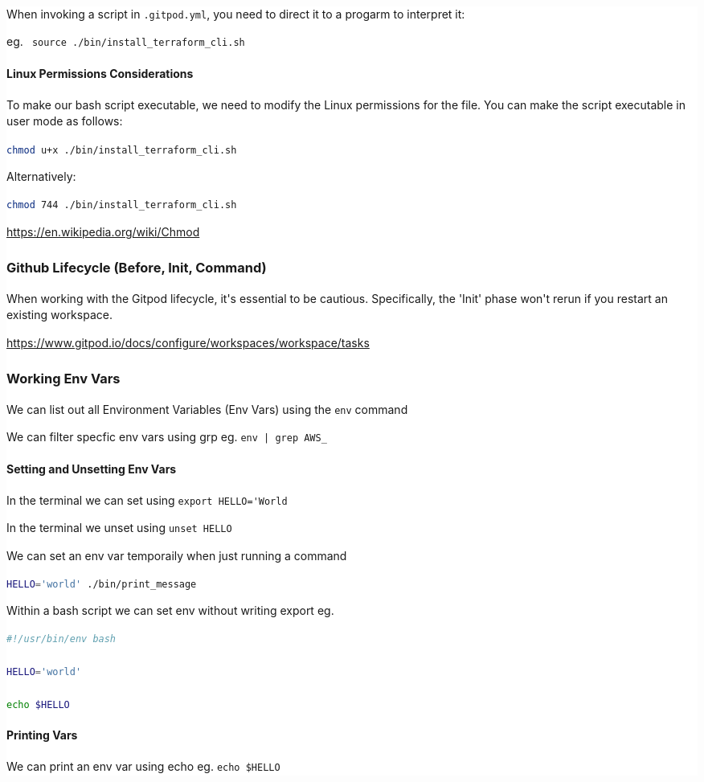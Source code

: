 When invoking a script in `.gitpod.yml`, you need to direct it to a progarm to interpret it:

eg. ` source ./bin/install_terraform_cli.sh`


#### Linux Permissions Considerations 

To make our bash script executable, we need to modify the Linux permissions for the file. You can make the script executable in user mode as follows:

```sh
chmod u+x ./bin/install_terraform_cli.sh
```

Alternatively:

```sh
chmod 744 ./bin/install_terraform_cli.sh
```

https://en.wikipedia.org/wiki/Chmod

### Github Lifecycle (Before, Init, Command)

When working with the Gitpod lifecycle, it's essential to be cautious. Specifically, the 'Init' phase won't rerun if you restart an existing workspace.

https://www.gitpod.io/docs/configure/workspaces/workspace/tasks

### Working Env Vars

We can list out all Environment Variables (Env Vars) using the `env` command

We can filter specfic env vars using grp eg. `env | grep AWS_`

#### Setting and Unsetting Env Vars

In the terminal we can set using `export HELLO='World`

In the terminal we unset using `unset HELLO`

We can set an env var temporaily when just running a command

```sh
HELLO='world' ./bin/print_message
```

Within a bash script we can set env without writing export eg.

```sh
#!/usr/bin/env bash

HELLO='world'

echo $HELLO
```

#### Printing Vars

We can print an env var using echo eg. `echo $HELLO`

